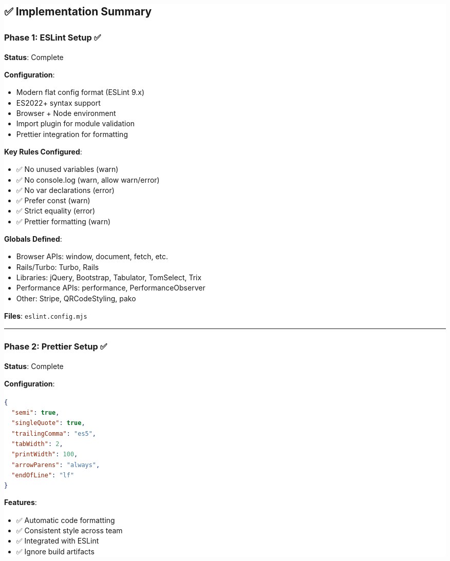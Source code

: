 
## ✅ **Implementation Summary**

### **Phase 1: ESLint Setup** ✅
**Status**: Complete

**Configuration**:
- Modern flat config format (ESLint 9.x)
- ES2022+ syntax support
- Browser + Node environment
- Import plugin for module validation
- Prettier integration for formatting

**Key Rules Configured**:
- ✅ No unused variables (warn)
- ✅ No console.log (warn, allow warn/error)
- ✅ No var declarations (error)
- ✅ Prefer const (warn)
- ✅ Strict equality (error)
- ✅ Prettier formatting (warn)

**Globals Defined**:
- Browser APIs: window, document, fetch, etc.
- Rails/Turbo: Turbo, Rails
- Libraries: jQuery, Bootstrap, Tabulator, TomSelect, Trix
- Performance APIs: performance, PerformanceObserver
- Other: Stripe, QRCodeStyling, pako

**Files**: `eslint.config.mjs`

---

### **Phase 2: Prettier Setup** ✅
**Status**: Complete

**Configuration**:
```json
{
  "semi": true,
  "singleQuote": true,
  "trailingComma": "es5",
  "tabWidth": 2,
  "printWidth": 100,
  "arrowParens": "always",
  "endOfLine": "lf"
}
```

**Features**:
- ✅ Automatic code formatting
- ✅ Consistent style across team
- ✅ Integrated with ESLint
- ✅ Ignore build artifacts
